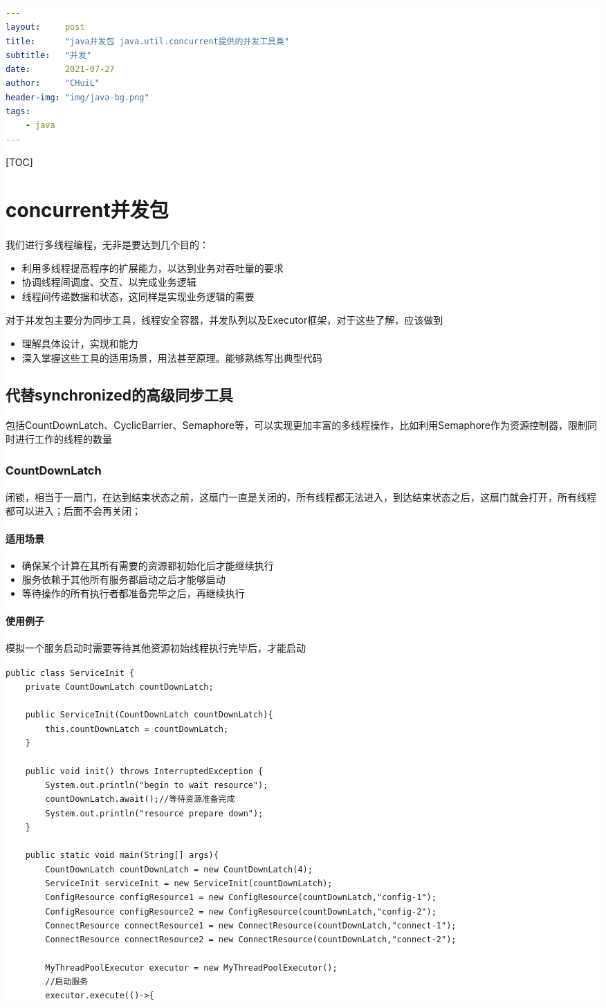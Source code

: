 ```yaml
---
layout:     post
title:      "java并发包 java.util.concurrent提供的并发工具类"
subtitle:   "并发"
date:       2021-07-27
author:     "CHuiL"
header-img: "img/java-bg.png"
tags:
    - java
---
```


[TOC]
# concurrent并发包
我们进行多线程编程，无非是要达到几个目的：
- 利用多线程提高程序的扩展能力，以达到业务对吞吐量的要求
- 协调线程间调度、交互、以完成业务逻辑
- 线程间传递数据和状态，这同样是实现业务逻辑的需要

对于并发包主要分为同步工具，线程安全容器，并发队列以及Executor框架，对于这些了解，应该做到
- 理解具体设计，实现和能力
- 深入掌握这些工具的适用场景，用法甚至原理。能够熟练写出典型代码


## 代替synchronized的高级同步工具
包括CountDownLatch、CyclicBarrier、Semaphore等，可以实现更加丰富的多线程操作，比如利用Semaphore作为资源控制器，限制同时进行工作的线程的数量

### CountDownLatch
闭锁，相当于一扇门，在达到结束状态之前，这扇门一直是关闭的，所有线程都无法进入，到达结束状态之后，这扇门就会打开，所有线程都可以进入；后面不会再关闭；

#### 适用场景
- 确保某个计算在其所有需要的资源都初始化后才能继续执行
- 服务依赖于其他所有服务都启动之后才能够启动
- 等待操作的所有执行者都准备完毕之后，再继续执行

#### 使用例子
模拟一个服务启动时需要等待其他资源初始线程执行完毕后，才能启动
```
public class ServiceInit {
    private CountDownLatch countDownLatch;

    public ServiceInit(CountDownLatch countDownLatch){
        this.countDownLatch = countDownLatch;
    }

    public void init() throws InterruptedException {
        System.out.println("begin to wait resource");
        countDownLatch.await();//等待资源准备完成
        System.out.println("resource prepare down");
    }

    public static void main(String[] args){
        CountDownLatch countDownLatch = new CountDownLatch(4);
        ServiceInit serviceInit = new ServiceInit(countDownLatch);
        ConfigResource configResource1 = new ConfigResource(countDownLatch,"config-1");
        ConfigResource configResource2 = new ConfigResource(countDownLatch,"config-2");
        ConnectResource connectResource1 = new ConnectResource(countDownLatch,"connect-1");
        ConnectResource connectResource2 = new ConnectResource(countDownLatch,"connect-2");

        MyThreadPoolExecutor executor = new MyThreadPoolExecutor();
        //启动服务
        executor.execute(()->{
```